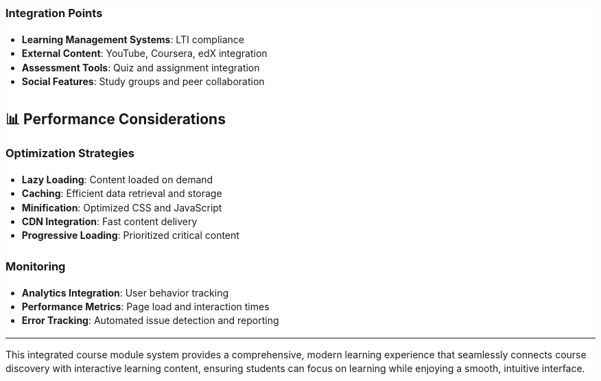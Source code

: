 ### Integration Points

- **Learning Management Systems**: LTI compliance
- **External Content**: YouTube, Coursera, edX integration
- **Assessment Tools**: Quiz and assignment integration
- **Social Features**: Study groups and peer collaboration

## 📊 Performance Considerations

### Optimization Strategies

- **Lazy Loading**: Content loaded on demand
- **Caching**: Efficient data retrieval and storage
- **Minification**: Optimized CSS and JavaScript
- **CDN Integration**: Fast content delivery
- **Progressive Loading**: Prioritized critical content

### Monitoring

- **Analytics Integration**: User behavior tracking
- **Performance Metrics**: Page load and interaction times
- **Error Tracking**: Automated issue detection and reporting

---

This integrated course module system provides a comprehensive, modern learning experience that seamlessly connects course discovery with interactive learning content, ensuring students can focus on learning while enjoying a smooth, intuitive interface.
